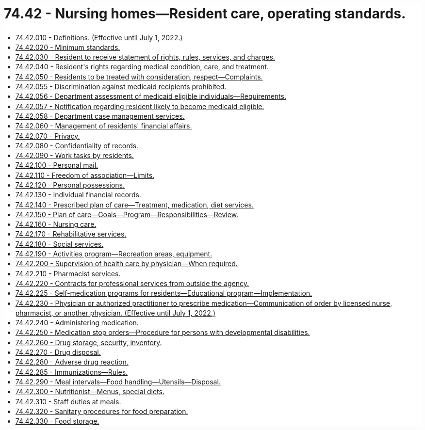 # 74.42 - Nursing homes—Resident care, operating standards.
* [74.42.010 - Definitions. (Effective until July 1, 2022.)](#7442010---definitions-effective-until-july-1-2022)
* [74.42.020 - Minimum standards.](#7442020---minimum-standards)
* [74.42.030 - Resident to receive statement of rights, rules, services, and charges.](#7442030---resident-to-receive-statement-of-rights-rules-services-and-charges)
* [74.42.040 - Resident's rights regarding medical condition, care, and treatment.](#7442040---residents-rights-regarding-medical-condition-care-and-treatment)
* [74.42.050 - Residents to be treated with consideration, respect—Complaints.](#7442050---residents-to-be-treated-with-consideration-respectcomplaints)
* [74.42.055 - Discrimination against medicaid recipients prohibited.](#7442055---discrimination-against-medicaid-recipients-prohibited)
* [74.42.056 - Department assessment of medicaid eligible individuals—Requirements.](#7442056---department-assessment-of-medicaid-eligible-individualsrequirements)
* [74.42.057 - Notification regarding resident likely to become medicaid eligible.](#7442057---notification-regarding-resident-likely-to-become-medicaid-eligible)
* [74.42.058 - Department case management services.](#7442058---department-case-management-services)
* [74.42.060 - Management of residents' financial affairs.](#7442060---management-of-residents-financial-affairs)
* [74.42.070 - Privacy.](#7442070---privacy)
* [74.42.080 - Confidentiality of records.](#7442080---confidentiality-of-records)
* [74.42.090 - Work tasks by residents.](#7442090---work-tasks-by-residents)
* [74.42.100 - Personal mail.](#7442100---personal-mail)
* [74.42.110 - Freedom of association—Limits.](#7442110---freedom-of-associationlimits)
* [74.42.120 - Personal possessions.](#7442120---personal-possessions)
* [74.42.130 - Individual financial records.](#7442130---individual-financial-records)
* [74.42.140 - Prescribed plan of care—Treatment, medication, diet services.](#7442140---prescribed-plan-of-caretreatment-medication-diet-services)
* [74.42.150 - Plan of care—Goals—Program—Responsibilities—Review.](#7442150---plan-of-caregoalsprogramresponsibilitiesreview)
* [74.42.160 - Nursing care.](#7442160---nursing-care)
* [74.42.170 - Rehabilitative services.](#7442170---rehabilitative-services)
* [74.42.180 - Social services.](#7442180---social-services)
* [74.42.190 - Activities program—Recreation areas, equipment.](#7442190---activities-programrecreation-areas-equipment)
* [74.42.200 - Supervision of health care by physician—When required.](#7442200---supervision-of-health-care-by-physicianwhen-required)
* [74.42.210 - Pharmacist services.](#7442210---pharmacist-services)
* [74.42.220 - Contracts for professional services from outside the agency.](#7442220---contracts-for-professional-services-from-outside-the-agency)
* [74.42.225 - Self-medication programs for residents—Educational program—Implementation.](#7442225---self-medication-programs-for-residentseducational-programimplementation)
* [74.42.230 - Physician or authorized practitioner to prescribe medication—Communication of order by licensed nurse, pharmacist, or another physician. (Effective until July 1, 2022.)](#7442230---physician-or-authorized-practitioner-to-prescribe-medicationcommunication-of-order-by-licensed-nurse-pharmacist-or-another-physician-effective-until-july-1-2022)
* [74.42.240 - Administering medication.](#7442240---administering-medication)
* [74.42.250 - Medication stop orders—Procedure for persons with developmental disabilities.](#7442250---medication-stop-ordersprocedure-for-persons-with-developmental-disabilities)
* [74.42.260 - Drug storage, security, inventory.](#7442260---drug-storage-security-inventory)
* [74.42.270 - Drug disposal.](#7442270---drug-disposal)
* [74.42.280 - Adverse drug reaction.](#7442280---adverse-drug-reaction)
* [74.42.285 - Immunizations—Rules.](#7442285---immunizationsrules)
* [74.42.290 - Meal intervals—Food handling—Utensils—Disposal.](#7442290---meal-intervalsfood-handlingutensilsdisposal)
* [74.42.300 - Nutritionist—Menus, special diets.](#7442300---nutritionistmenus-special-diets)
* [74.42.310 - Staff duties at meals.](#7442310---staff-duties-at-meals)
* [74.42.320 - Sanitary procedures for food preparation.](#7442320---sanitary-procedures-for-food-preparation)
* [74.42.330 - Food storage.](#7442330---food-storage)